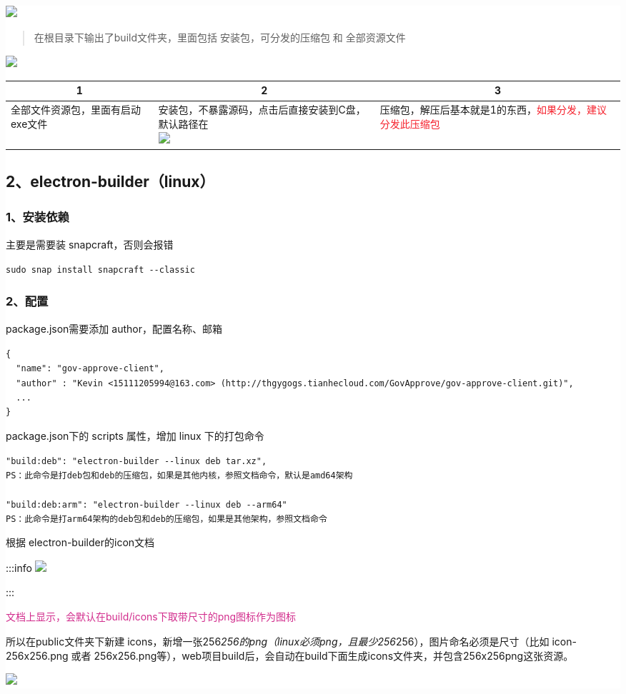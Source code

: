 ![](https://cdn.nlark.com/yuque/0/2022/png/1144659/1651825423863-b210c2fb-46a7-4fde-ba72-b9507eef8c03.png)

> 在根目录下输出了build文件夹，里面包括 安装包，可分发的压缩包 和 全部资源文件
>

![](https://cdn.nlark.com/yuque/0/2022/png/1144659/1651825504844-f0bd91d3-c484-4a7b-8a37-8a056e549820.png)

|                       1 |                         2 |                             3 |
| --- | --- | --- |
| 全部文件资源包，里面有启动exe文件 | 安装包，不暴露源码，点击后直接安装到C盘，默认路径在 <br/>![](https://cdn.nlark.com/yuque/0/2022/png/1144659/1651825777831-32adfd13-4a45-45ca-a2cd-dac48a021f16.png) | 压缩包，解压后基本就是1的东西，<font style="color:#F5222D;">如果分发，建议分发此压缩包</font> |


## 2、electron-builder（linux）
### 1、安装依赖
主要是需要装 snapcraft，否则会报错

```plain
sudo snap install snapcraft --classic
```

### 2、配置
package.json需要添加 author，配置名称、邮箱

```plain
{
  "name": "gov-approve-client",
  "author" : "Kevin <15111205994@163.com> (http://thgygogs.tianhecloud.com/GovApprove/gov-approve-client.git)",
  ...
}
```

package.json下的 scripts 属性，增加 linux 下的打包命令

```plain
"build:deb": "electron-builder --linux deb tar.xz",
PS：此命令是打deb包和deb的压缩包，如果是其他内核，参照文档命令，默认是amd64架构

"build:deb:arm": "electron-builder --linux deb --arm64"
PS：此命令是打arm64架构的deb包和deb的压缩包，如果是其他架构，参照文档命令
```

根据 electron-builder的icon文档

:::info
![](https://cdn.nlark.com/yuque/0/2022/png/1144659/1667465933897-16448ed3-a91d-4746-8967-dcf534d4a0f4.png)

:::

<font style="color:#D22D8D;">文档上显示，会默认在build/icons下取带尺寸的png图标作为图标</font>

所以在public文件夹下新建  icons，新增一张256*256的png（linux必须png，且最少256*256），图片命名必须是尺寸（比如 icon-256x256.png 或者 256x256.png等），web项目build后，会自动在build下面生成icons文件夹，并包含256x256png这张资源。

![](https://cdn.nlark.com/yuque/0/2022/png/1144659/1667465687585-182c7e60-350b-46ac-9faa-ea5bf3b946dd.png)
